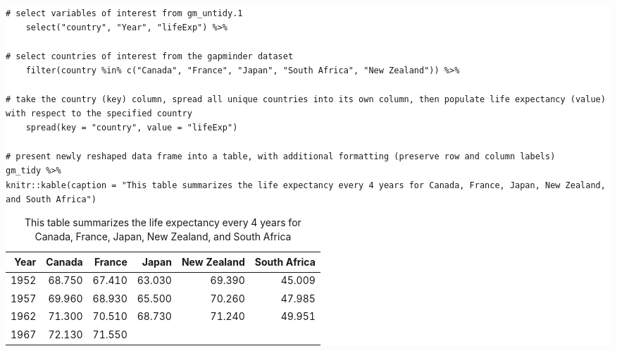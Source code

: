     # select variables of interest from gm_untidy.1
        select("country", "Year", "lifeExp") %>% 
      
    # select countries of interest from the gapminder dataset
        filter(country %in% c("Canada", "France", "Japan", "South Africa", "New Zealand")) %>%
      
    # take the country (key) column, spread all unique countries into its own column, then populate life expectancy (value) with respect to the specified country  
        spread(key = "country", value = "lifeExp") 

    # present newly reshaped data frame into a table, with additional formatting (preserve row and column labels)
    gm_tidy %>%
    knitr::kable(caption = "This table summarizes the life expectancy every 4 years for Canada, France, Japan, New Zealand, and South Africa")

<table>
<caption>This table summarizes the life expectancy every 4 years for Canada, France, Japan, New Zealand, and South Africa</caption>
<thead>
<tr class="header">
<th align="right">Year</th>
<th align="right">Canada</th>
<th align="right">France</th>
<th align="right">Japan</th>
<th align="right">New Zealand</th>
<th align="right">South Africa</th>
</tr>
</thead>
<tbody>
<tr class="odd">
<td align="right">1952</td>
<td align="right">68.750</td>
<td align="right">67.410</td>
<td align="right">63.030</td>
<td align="right">69.390</td>
<td align="right">45.009</td>
</tr>
<tr class="even">
<td align="right">1957</td>
<td align="right">69.960</td>
<td align="right">68.930</td>
<td align="right">65.500</td>
<td align="right">70.260</td>
<td align="right">47.985</td>
</tr>
<tr class="odd">
<td align="right">1962</td>
<td align="right">71.300</td>
<td align="right">70.510</td>
<td align="right">68.730</td>
<td align="right">71.240</td>
<td align="right">49.951</td>
</tr>
<tr class="even">
<td align="right">1967</td>
<td align="right">72.130</td>
<td align="right">71.550</td>
